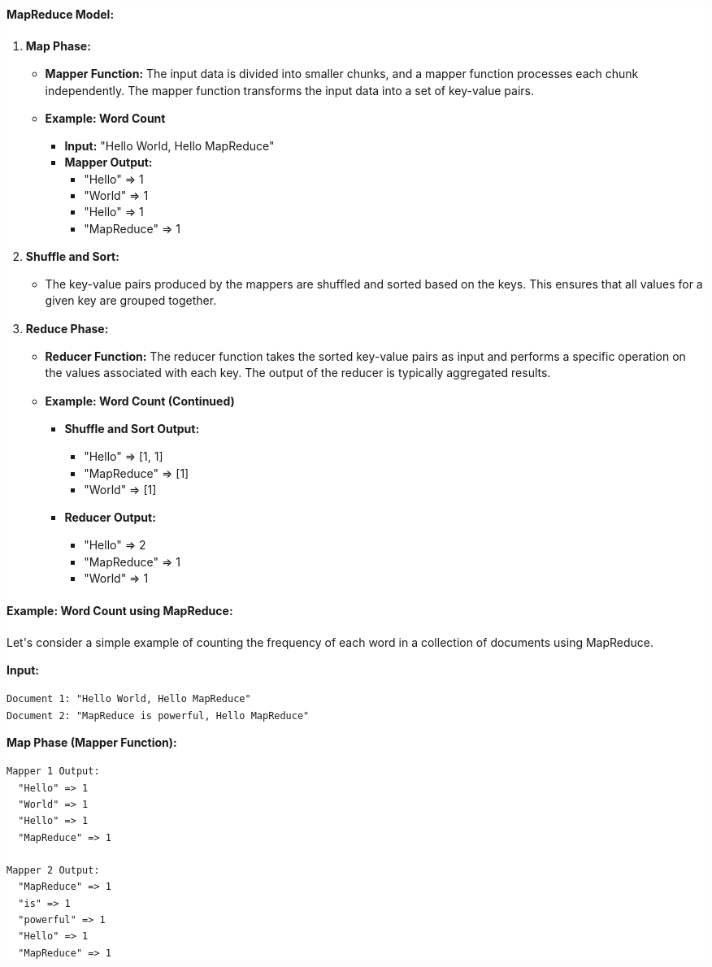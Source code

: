#### MapReduce Model:

1. **Map Phase:**
   - **Mapper Function:** The input data is divided into smaller chunks, and a mapper function processes each chunk independently. The mapper function transforms the input data into a set of key-value pairs.

   - **Example: Word Count**
     - **Input:** "Hello World, Hello MapReduce"
     - **Mapper Output:**
       - "Hello" => 1
       - "World" => 1
       - "Hello" => 1
       - "MapReduce" => 1

2. **Shuffle and Sort:**
   - The key-value pairs produced by the mappers are shuffled and sorted based on the keys. This ensures that all values for a given key are grouped together.

3. **Reduce Phase:**
   - **Reducer Function:** The reducer function takes the sorted key-value pairs as input and performs a specific operation on the values associated with each key. The output of the reducer is typically aggregated results.

   - **Example: Word Count (Continued)**
     - **Shuffle and Sort Output:**
       - "Hello" => [1, 1]
       - "MapReduce" => [1]
       - "World" => [1]

     - **Reducer Output:**
       - "Hello" => 2
       - "MapReduce" => 1
       - "World" => 1

#### Example: Word Count using MapReduce:

Let's consider a simple example of counting the frequency of each word in a collection of documents using MapReduce.

**Input:**
```
Document 1: "Hello World, Hello MapReduce"
Document 2: "MapReduce is powerful, Hello MapReduce"
```

**Map Phase (Mapper Function):**
```
Mapper 1 Output:
  "Hello" => 1
  "World" => 1
  "Hello" => 1
  "MapReduce" => 1

Mapper 2 Output:
  "MapReduce" => 1
  "is" => 1
  "powerful" => 1
  "Hello" => 1
  "MapReduce" => 1
```
